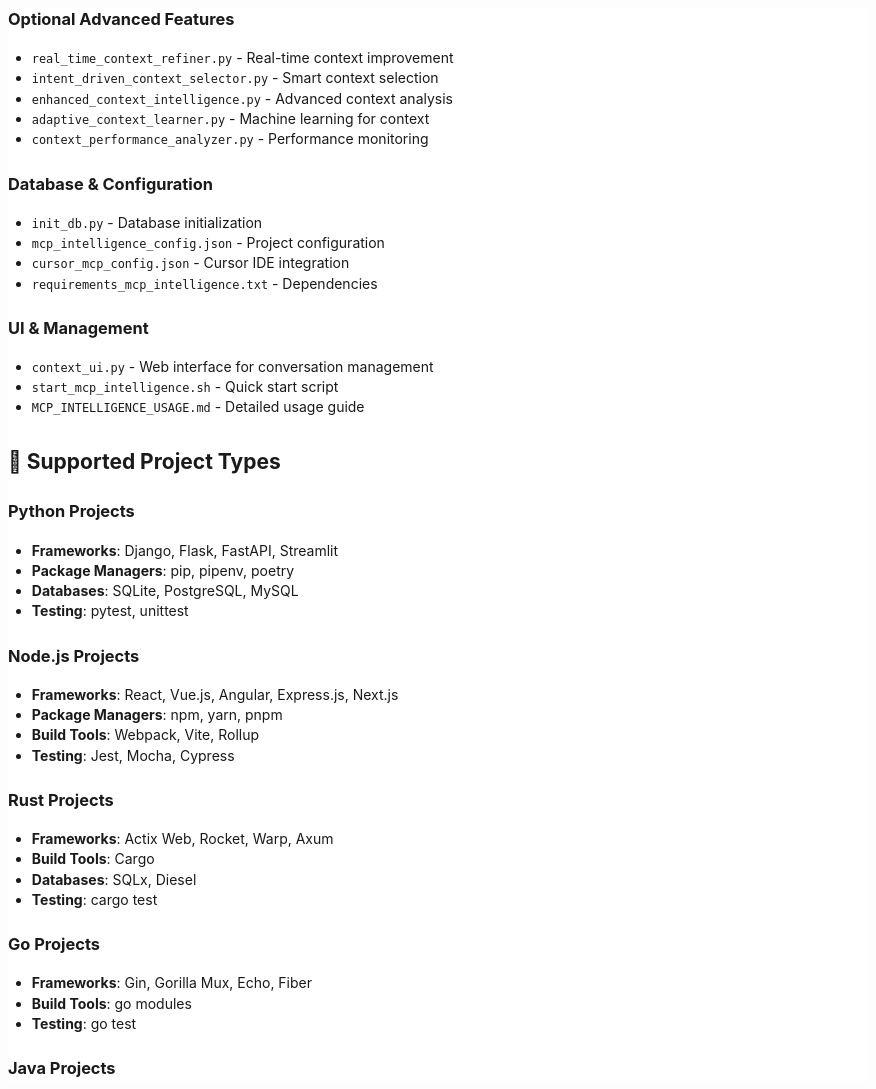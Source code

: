 ### Optional Advanced Features

- `real_time_context_refiner.py` - Real-time context improvement
- `intent_driven_context_selector.py` - Smart context selection
- `enhanced_context_intelligence.py` - Advanced context analysis
- `adaptive_context_learner.py` - Machine learning for context
- `context_performance_analyzer.py` - Performance monitoring

### Database & Configuration

- `init_db.py` - Database initialization
- `mcp_intelligence_config.json` - Project configuration
- `cursor_mcp_config.json` - Cursor IDE integration
- `requirements_mcp_intelligence.txt` - Dependencies

### UI & Management

- `context_ui.py` - Web interface for conversation management
- `start_mcp_intelligence.sh` - Quick start script
- `MCP_INTELLIGENCE_USAGE.md` - Detailed usage guide

## 🎨 Supported Project Types

### Python Projects

- **Frameworks**: Django, Flask, FastAPI, Streamlit
- **Package Managers**: pip, pipenv, poetry
- **Databases**: SQLite, PostgreSQL, MySQL
- **Testing**: pytest, unittest

### Node.js Projects

- **Frameworks**: React, Vue.js, Angular, Express.js, Next.js
- **Package Managers**: npm, yarn, pnpm
- **Build Tools**: Webpack, Vite, Rollup
- **Testing**: Jest, Mocha, Cypress

### Rust Projects

- **Frameworks**: Actix Web, Rocket, Warp, Axum
- **Build Tools**: Cargo
- **Databases**: SQLx, Diesel
- **Testing**: cargo test

### Go Projects

- **Frameworks**: Gin, Gorilla Mux, Echo, Fiber
- **Build Tools**: go modules
- **Testing**: go test

### Java Projects
